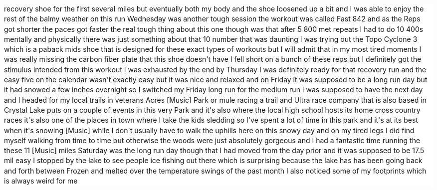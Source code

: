 recovery shoe for the first several
miles but eventually both my body and
the shoe loosened up a bit and I was
able to enjoy the rest of the balmy
weather on this run
Wednesday was another tough session the
workout was called Fast
842 and as the Reps got shorter the
paces got faster the real tough thing
about this one though was that after 5
800 met repeats I had to do 10
400s mentally and physically there was
just something about that 10 number that
was daunting I was trying out the Topo
Cyclone 3 which is a paback mids shoe
that is designed for these exact types
of workouts but I will admit that in my
most tired moments I was really missing
the carbon fiber plate that this shoe
doesn't have I fell short on a bunch of
these reps but I definitely got the
stimulus intended from this workout I
was exhausted by the end
by Thursday I was definitely ready for
that recovery run and the easy five on
the calendar wasn't exactly easy but it
was nice and
relaxed and on Friday it was supposed to
be a long run day but it had snowed a
few inches overnight so I switched my
Friday long run for the medium run I was
supposed to have the next day and I
headed for my local trails in veterans
Acres
[Music]
Park or mule racing a trail and Ultra
race company that is also based in
Crystal Lake puts on a couple of events
in this very Park and it's also where
the local high school hosts its home
cross country races it's also one of the
places in town where I take the kids
sledding so I've spent a lot of time in
this park and it's at its best when it's
snowing
[Music]
while I don't usually have to walk the
uphills here on this snowy day and on my
tired legs I did find myself walking
from time to time but otherwise the
woods were just absolutely gorgeous and
I had a fantastic time running the these
11
[Music]
miles Saturday was the long run day
though that I had moved from the day
prior and it was supposed to be 17.5 mil
easy I stopped by the lake to see people
ice fishing out there which is
surprising because the lake has has been
going back and forth between Frozen and
melted over the temperature swings of
the past month I also noticed some of my
footprints which is always weird for me